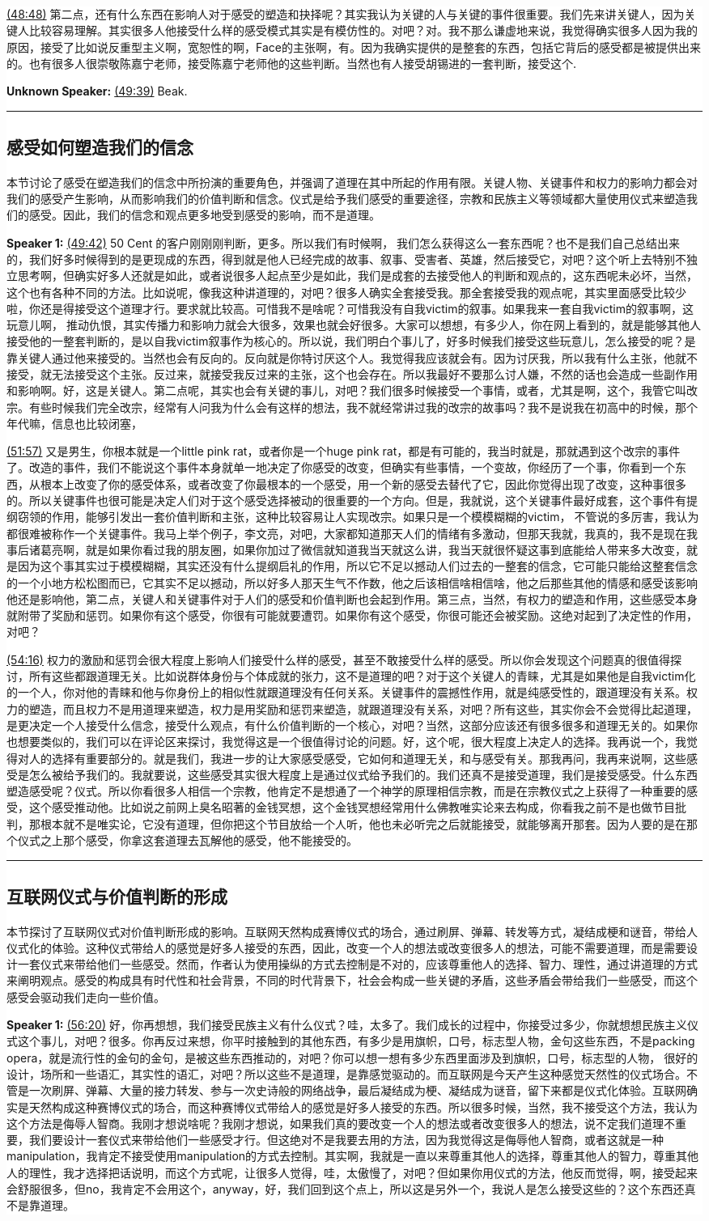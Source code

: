 [(48:48)](https://podwise.ai/dashboard/episodes/797268?locate=2928)
第二点，还有什么东西在影响人对于感受的塑造和抉择呢？其实我认为关键的人与关键的事件很重要。我们先来讲关键人，因为关键人比较容易理解。其实很多人他接受什么样的感受模式其实是有模仿性的。对吧？对。我不那么谦虚地来说，我觉得确实很多人因为我的原因，接受了比如说反重型主义啊，宽恕性的啊，Face的主张啊，有。因为我确实提供的是整套的东西，包括它背后的感受都是被提供出来的。也有很多人很崇敬陈嘉宁老师，接受陈嘉宁老师他的这些判断。当然也有人接受胡锡进的一套判断，接受这个.

**Unknown Speaker:**
[(49:39)](https://podwise.ai/dashboard/episodes/797268?locate=2979)
Beak.


---

## 感受如何塑造我们的信念
本节讨论了感受在塑造我们的信念中所扮演的重要角色，并强调了道理在其中所起的作用有限。关键人物、关键事件和权力的影响力都会对我们的感受产生影响，从而影响我们的价值判断和信念。仪式是给予我们感受的重要途径，宗教和民族主义等领域都大量使用仪式来塑造我们的感受。因此，我们的信念和观点更多地受到感受的影响，而不是道理。

**Speaker 1:**
[(49:42)](https://podwise.ai/dashboard/episodes/797268?locate=2982)
50 Cent 的客户刚刚刚判断，更多。所以我们有时候啊， 我们怎么获得这么一套东西呢？也不是我们自己总结出来的，我们好多时候得到的是更现成的东西，得到就是他人已经完成的故事、叙事、受害者、英雄，然后接受它，对吧？这个听上去特别不独立思考啊，但确实好多人还就是如此，或者说很多人起点至少是如此，我们是成套的去接受他人的判断和观点的，这东西呢未必坏，当然，这个也有各种不同的方法。比如说呢，像我这种讲道理的，对吧？很多人确实全套接受我。那全套接受我的观点呢，其实里面感受比较少啦，你还是得接受这个道理才行。要求就比较高。可惜我不是啥呢？可惜我没有自我victim的叙事。如果我来一套自我victim的叙事啊，这玩意儿啊， 推动仇恨，其实传播力和影响力就会大很多，效果也就会好很多。大家可以想想，有多少人，你在网上看到的，就是能够其他人接受他的一整套判断的，是以自我victim叙事作为核心的。所以说，我们明白个事儿了，好多时候我们接受这些玩意儿，怎么接受的呢？是靠关键人通过他来接受的。当然也会有反向的。反向就是你特讨厌这个人。我觉得我应该就会有。因为讨厌我，所以我有什么主张，他就不接受，就无法接受这个主张。反过来，就接受我反过来的主张，这个也会存在。所以我最好不要那么讨人嫌，不然的话也会造成一些副作用和影响啊。好，这是关键人。第二点呢，其实也会有关键的事儿，对吧？我们很多时候接受一个事情，或者，尤其是啊，这个，我管它叫改宗。有些时候我们完全改宗，经常有人问我为什么会有这样的想法，我不就经常讲过我的改宗的故事吗？我不是说我在初高中的时候，那个年代嘛，信息也比较闭塞，

[(51:57)](https://podwise.ai/dashboard/episodes/797268?locate=3117)
又是男生，你根本就是一个little pink rat，或者你是一个huge pink rat，都是有可能的，我当时就是，那就遇到这个改宗的事件了。改造的事件，我们不能说这个事件本身就单一地决定了你感受的改变，但确实有些事情，一个变故，你经历了一个事，你看到一个东西，从根本上改变了你的感受体系，或者改变了你最根本的一个感受，用一个新的感受去替代了它，因此你觉得出现了改变，这种事很多的。所以关键事件也很可能是决定人们对于这个感受选择被动的很重要的一个方向。但是，我就说，这个关键事件最好成套，这个事件有提纲窃领的作用，能够引发出一套价值判断和主张，这种比较容易让人实现改宗。如果只是一个模模糊糊的victim， 不管说的多厉害，我认为都很难被称作一个关键事件。我马上举个例子，李文亮，对吧，大家都知道那天人们的情绪有多激动，但那天我就，我真的，我不是现在我事后诸葛亮啊，就是如果你看过我的朋友圈，如果你加过了微信就知道我当天就这么讲，我当天就很怀疑这事到底能给人带来多大改变，就是因为这个事其实过于模模糊糊，其实还没有什么提纲启礼的作用，所以它不足以撼动人们过去的一整套的信念，它可能只能给这整套信念的一个小地方松松图而已，它其实不足以撼动，所以好多人那天生气不作数，他之后该相信啥相信啥，他之后那些其他的情感和感受该影响他还是影响他，第二点，关键人和关键事件对于人们的感受和价值判断也会起到作用。第三点，当然，有权力的塑造和作用，这些感受本身就附带了奖励和惩罚。如果你有这个感受，你很有可能就要遭罚。如果你有这个感受，你很可能还会被奖励。这绝对起到了决定性的作用，对吧？

[(54:16)](https://podwise.ai/dashboard/episodes/797268?locate=3256)
权力的激励和惩罚会很大程度上影响人们接受什么样的感受，甚至不敢接受什么样的感受。所以你会发现这个问题真的很值得探讨，所有这些都跟道理无关。比如说群体身份与个体成就的张力，这不是道理的吧？对于这个关键人的青睐，尤其是如果他是自我victim化的一个人，你对他的青睐和他与你身份上的相似性就跟道理没有任何关系。关键事件的震撼性作用，就是纯感受性的，跟道理没有关系。权力的塑造，而且权力不是用道理来塑造，权力是用奖励和惩罚来塑造，就跟道理没有关系，对吧？所有这些，其实你会不会觉得比起道理，是更决定一个人接受什么信念，接受什么观点，有什么价值判断的一个核心，对吧？当然，这部分应该还有很多很多和道理无关的。如果你也想要类似的，我们可以在评论区来探讨，我觉得这是一个很值得讨论的问题。好，这个呢，很大程度上决定人的选择。我再说一个，我觉得对人的选择有重要部分的。就是我们，我进一步的让大家感受感受，它如何和道理无关，和与感受有关。那我再问，我再来说啊，这些感受是怎么被给予我们的。我就要说，这些感受其实很大程度上是通过仪式给予我们的。我们还真不是接受道理，我们是接受感受。什么东西塑造感受呢？仪式。所以你看很多人相信一个宗教，他肯定不是想通了一个神学的原理相信宗教，而是在宗教仪式之上获得了一种重要的感受，这个感受推动他。比如说之前网上臭名昭著的金钱冥想，这个金钱冥想经常用什么佛教唯实论来去构成，你看我之前不是也做节目批判，那根本就不是唯实论，它没有道理，但你把这个节目放给一个人听，他也未必听完之后就能接受，就能够离开那套。因为人要的是在那个仪式之上那个感受，你拿这套道理去瓦解他的感受，他不能接受的。


---

## 互联网仪式与价值判断的形成
本节探讨了互联网仪式对价值判断形成的影响。互联网天然构成赛博仪式的场合，通过刷屏、弹幕、转发等方式，凝结成梗和谜音，带给人仪式化的体验。这种仪式带给人的感觉是好多人接受的东西，因此，改变一个人的想法或改变很多人的想法，可能不需要道理，而是需要设计一套仪式来带给他们一些感受。然而，作者认为使用操纵的方式去控制是不对的，应该尊重他人的选择、智力、理性，通过讲道理的方式来阐明观点。感受的构成具有时代性和社会背景，不同的时代背景下，社会会构成一些关键的矛盾，这些矛盾会带给我们一些感受，而这个感受会驱动我们走向一些价值。

**Speaker 1:**
[(56:20)](https://podwise.ai/dashboard/episodes/797268?locate=3380)
好，你再想想，我们接受民族主义有什么仪式？哇，太多了。我们成长的过程中，你接受过多少，你就想想民族主义仪式这个事儿，对吧？很多。你再反过来想，你平时接触到的其他东西，有多少是用旗帜，口号，标志型人物，金句这些东西，不是packing opera，就是流行性的金句的金句，是被这些东西推动的，对吧？你可以想一想有多少东西里面涉及到旗帜，口号，标志型的人物， 很好的设计，场所和一些语汇，其实性的语汇，对吧？所以这些不是道理，是靠感觉驱动的。而互联网是今天产生这种感觉天然性的仪式场合。不管是一次刷屏、弹幕、大量的接力转发、参与一次史诗般的网络战争，最后凝结成为梗、凝结成为谜音，留下来都是仪式化体验。互联网确实是天然构成这种赛博仪式的场合，而这种赛博仪式带给人的感觉是好多人接受的东西。所以很多时候，当然，我不接受这个方法，我认为这个方法是侮辱人智商。我刚才想说啥呢？我刚才想说，如果我们真的要改变一个人的想法或者改变很多人的想法，说不定我们道理不重要，我们要设计一套仪式来带给他们一些感受才行。但这绝对不是我要去用的方法，因为我觉得这是侮辱他人智商，或者这就是一种manipulation，我肯定不接受使用manipulation的方式去控制。其实啊，我就是一直以来尊重其他人的选择，尊重其他人的智力，尊重其他人的理性，我才选择把话说明，而这个方式呢，让很多人觉得，哇，太傲慢了，对吧？但如果你用仪式的方法，他反而觉得，啊，接受起来会舒服很多，但no，我肯定不会用这个，anyway，好，我们回到这个点上，所以这是另外一个，我说人是怎么接受这些的？这个东西还真不是靠道理。
